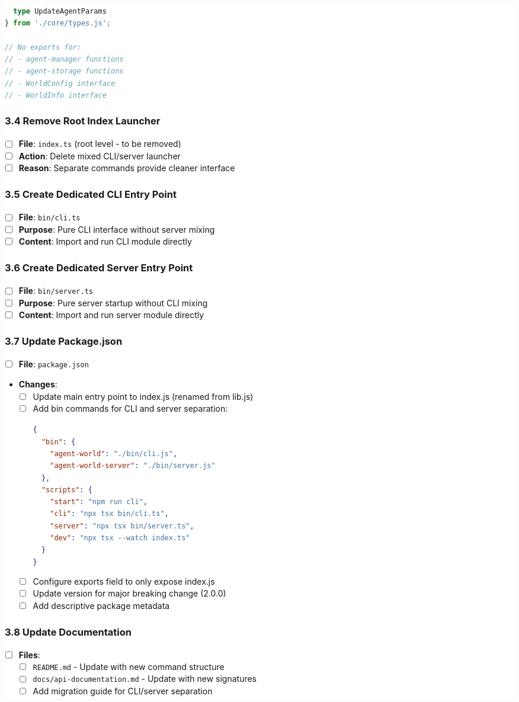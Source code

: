   ```typescript
    type UpdateAgentParams
  } from './core/types.js';
  
  // No exports for:
  // - agent-manager functions
  // - agent-storage functions  
  // - WorldConfig interface
  // - WorldInfo interface
  ```

### 3.4 Remove Root Index Launcher
- [ ] **File**: `index.ts` (root level - to be removed)
- [ ] **Action**: Delete mixed CLI/server launcher
- [ ] **Reason**: Separate commands provide cleaner interface

### 3.5 Create Dedicated CLI Entry Point
- [ ] **File**: `bin/cli.ts`
- [ ] **Purpose**: Pure CLI interface without server mixing
- [ ] **Content**: Import and run CLI module directly

### 3.6 Create Dedicated Server Entry Point  
- [ ] **File**: `bin/server.ts`
- [ ] **Purpose**: Pure server startup without CLI mixing
- [ ] **Content**: Import and run server module directly

### 3.7 Update Package.json
- [ ] **File**: `package.json`
- **Changes**:
  - [ ] Update main entry point to index.js (renamed from lib.js)
  - [ ] Add bin commands for CLI and server separation:
    ```json
    {
      "bin": {
        "agent-world": "./bin/cli.js",
        "agent-world-server": "./bin/server.js"
      },
      "scripts": {
        "start": "npm run cli",
        "cli": "npx tsx bin/cli.ts",
        "server": "npx tsx bin/server.ts",
        "dev": "npx tsx --watch index.ts"
      }
    }
    ```
  - [ ] Configure exports field to only expose index.js
  - [ ] Update version for major breaking change (2.0.0)
  - [ ] Add descriptive package metadata

### 3.8 Update Documentation
- [ ] **Files**:
  - [ ] `README.md` - Update with new command structure
  - [ ] `docs/api-documentation.md` - Update with new signatures
  - [ ] Add migration guide for CLI/server separation
